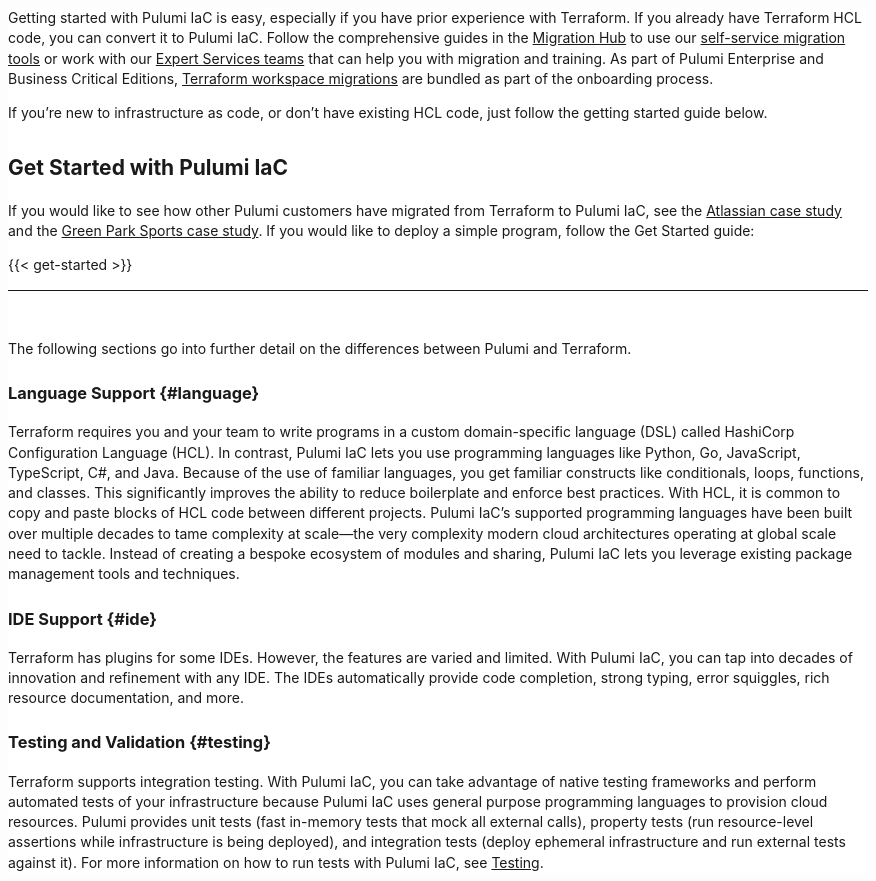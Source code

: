 Getting started with Pulumi IaC is easy, especially if you have prior experience with Terraform. If you already have Terraform HCL code, you can convert it to Pulumi IaC. Follow the comprehensive guides in the [Migration Hub](/blog/migration-hub/) to use our [self-service migration tools](/docs/using-pulumi/adopting-pulumi/migrating-to-pulumi/from-terraform/) or work with our [Expert Services teams](/contact?form=tf-migration) that can help you with migration and training. As part of Pulumi Enterprise and Business Critical Editions, [Terraform workspace migrations](/blog/tf-migration-offer) are bundled as part of the onboarding process.

If you’re new to infrastructure as code, or don’t have existing HCL code, just follow the getting started guide below.

## Get Started with Pulumi IaC

If you would like to see how other Pulumi customers have migrated from Terraform to Pulumi IaC, see the [Atlassian case study](/case-studies/atlassian/) and the [Green Park Sports case study](/case-studies/greenpark-sports/). If you would like to deploy a simple program, follow the Get Started guide:

{{< get-started >}}

---

<br>

The following sections go into further detail on the differences between Pulumi and Terraform.

### Language Support {#language}

Terraform requires you and your team to write programs in a custom domain-specific language (DSL) called HashiCorp Configuration Language (HCL). In contrast, Pulumi IaC lets you use programming languages like Python, Go, JavaScript, TypeScript, C#, and Java. Because of the use of familiar languages, you get familiar constructs like conditionals, loops, functions, and classes. This significantly improves the ability to reduce boilerplate and enforce best practices. With HCL, it is common to copy and paste blocks of HCL code between different projects. Pulumi IaC’s supported programming languages have been built over multiple decades to tame complexity at scale—the very complexity modern cloud architectures operating at global scale need to tackle. Instead of creating a bespoke ecosystem of modules and sharing, Pulumi IaC lets you leverage existing package management tools and techniques.

### IDE Support {#ide}

Terraform has plugins for some IDEs. However, the features are varied and limited. With Pulumi IaC, you can tap into decades of innovation and refinement with any IDE. The IDEs automatically provide code completion, strong typing, error squiggles, rich resource documentation, and more.

### Testing and Validation {#testing}

Terraform supports integration testing. With Pulumi IaC, you can take advantage of native testing frameworks and perform automated tests of your infrastructure because Pulumi IaC uses general purpose programming languages to provision cloud resources. Pulumi provides unit tests (fast in-memory tests that mock all external calls), property tests (run resource-level assertions while infrastructure is being deployed), and integration tests (deploy ephemeral infrastructure and run external tests against it). For more information on how to run tests with Pulumi IaC, see [Testing](/docs/using-pulumi/testing/).
